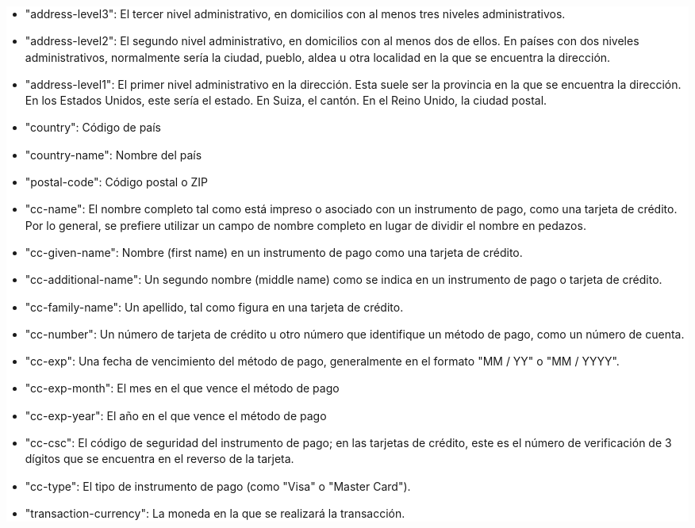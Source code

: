 - "address-level3":
El tercer nivel administrativo, en domicilios con al menos tres niveles administrativos.

- "address-level2":
El segundo nivel administrativo, en domicilios con al menos dos de ellos. En países con dos niveles administrativos, normalmente sería la ciudad, pueblo, aldea u otra localidad en la que se encuentra la dirección.

- "address-level1":
El primer nivel administrativo en la dirección. Esta suele ser la provincia en la que se encuentra la dirección. En los Estados Unidos, este sería el estado. En Suiza, el cantón. En el Reino Unido, la ciudad postal.

- "country":
Código de país

- "country-name":
Nombre del país

- "postal-code":
Código postal o ZIP

- "cc-name":
El nombre completo tal como está impreso o asociado con un instrumento de pago, como una tarjeta de crédito. Por lo general, se prefiere utilizar un campo de nombre completo en lugar de dividir el nombre en pedazos.

- "cc-given-name":
Nombre (first name) en un instrumento de pago como una tarjeta de crédito.

- "cc-additional-name":
Un segundo nombre (middle name) como se indica en un instrumento de pago o tarjeta de crédito.

- "cc-family-name":
Un apellido, tal como figura en una tarjeta de crédito.

- "cc-number":
Un número de tarjeta de crédito u otro número que identifique un método de pago, como un número de cuenta.

- "cc-exp":
Una fecha de vencimiento del método de pago, generalmente en el formato "MM / YY" o "MM / YYYY".

- "cc-exp-month":
El mes en el que vence el método de pago

- "cc-exp-year":
El año en el que vence el método de pago

- "cc-csc":
El código de seguridad del instrumento de pago; en las tarjetas de crédito, este es el número de verificación de 3 dígitos que se encuentra en el reverso de la tarjeta.

- "cc-type":
El tipo de instrumento de pago (como "Visa" o "Master Card").

- "transaction-currency":
La moneda en la que se realizará la transacción.
